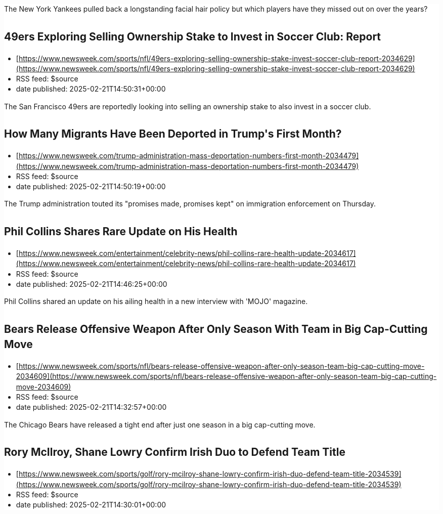 The New York Yankees pulled back a longstanding facial hair policy but which players have they missed out on over the years?

## 49ers Exploring Selling Ownership Stake to Invest in Soccer Club: Report
 - [https://www.newsweek.com/sports/nfl/49ers-exploring-selling-ownership-stake-invest-soccer-club-report-2034629](https://www.newsweek.com/sports/nfl/49ers-exploring-selling-ownership-stake-invest-soccer-club-report-2034629)
 - RSS feed: $source
 - date published: 2025-02-21T14:50:31+00:00

The San Francisco 49ers are reportedly looking into selling an ownership stake to also invest in a soccer club.

## How Many Migrants Have Been Deported in Trump's First Month?
 - [https://www.newsweek.com/trump-administration-mass-deportation-numbers-first-month-2034479](https://www.newsweek.com/trump-administration-mass-deportation-numbers-first-month-2034479)
 - RSS feed: $source
 - date published: 2025-02-21T14:50:19+00:00

The Trump administration touted its "promises made, promises kept" on immigration enforcement on Thursday.

## Phil Collins Shares Rare Update on His Health
 - [https://www.newsweek.com/entertainment/celebrity-news/phil-collins-rare-health-update-2034617](https://www.newsweek.com/entertainment/celebrity-news/phil-collins-rare-health-update-2034617)
 - RSS feed: $source
 - date published: 2025-02-21T14:46:25+00:00

Phil Collins shared an update on his ailing health in a new interview with 'MOJO' magazine.

## Bears Release Offensive Weapon After Only Season With Team in Big Cap-Cutting Move
 - [https://www.newsweek.com/sports/nfl/bears-release-offensive-weapon-after-only-season-team-big-cap-cutting-move-2034609](https://www.newsweek.com/sports/nfl/bears-release-offensive-weapon-after-only-season-team-big-cap-cutting-move-2034609)
 - RSS feed: $source
 - date published: 2025-02-21T14:32:57+00:00

The Chicago Bears have released a tight end after just one season in a big cap-cutting move.

## Rory McIlroy, Shane Lowry Confirm Irish Duo to Defend Team Title
 - [https://www.newsweek.com/sports/golf/rory-mcilroy-shane-lowry-confirm-irish-duo-defend-team-title-2034539](https://www.newsweek.com/sports/golf/rory-mcilroy-shane-lowry-confirm-irish-duo-defend-team-title-2034539)
 - RSS feed: $source
 - date published: 2025-02-21T14:30:01+00:00
